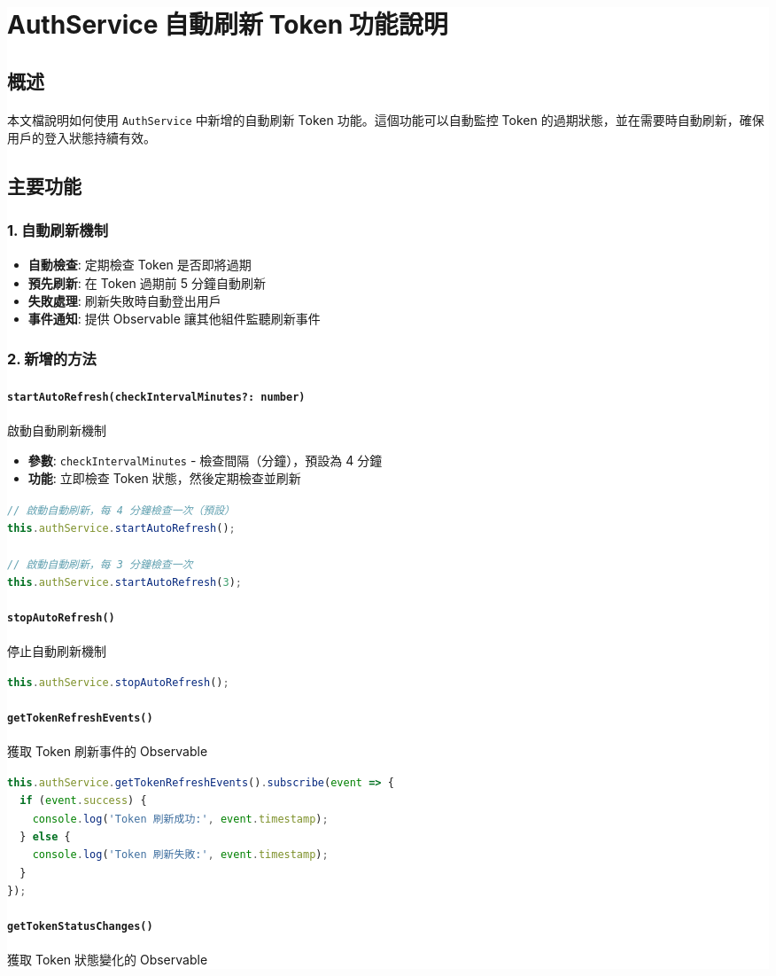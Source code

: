 # AuthService 自動刷新 Token 功能說明

## 概述

本文檔說明如何使用 `AuthService` 中新增的自動刷新 Token 功能。這個功能可以自動監控 Token 的過期狀態，並在需要時自動刷新，確保用戶的登入狀態持續有效。

## 主要功能

### 1. 自動刷新機制
- **自動檢查**: 定期檢查 Token 是否即將過期
- **預先刷新**: 在 Token 過期前 5 分鐘自動刷新
- **失敗處理**: 刷新失敗時自動登出用戶
- **事件通知**: 提供 Observable 讓其他組件監聽刷新事件

### 2. 新增的方法

#### `startAutoRefresh(checkIntervalMinutes?: number)`
啟動自動刷新機制
- **參數**: `checkIntervalMinutes` - 檢查間隔（分鐘），預設為 4 分鐘
- **功能**: 立即檢查 Token 狀態，然後定期檢查並刷新

```typescript
// 啟動自動刷新，每 4 分鐘檢查一次（預設）
this.authService.startAutoRefresh();

// 啟動自動刷新，每 3 分鐘檢查一次
this.authService.startAutoRefresh(3);
```

#### `stopAutoRefresh()`
停止自動刷新機制

```typescript
this.authService.stopAutoRefresh();
```

#### `getTokenRefreshEvents()`
獲取 Token 刷新事件的 Observable

```typescript
this.authService.getTokenRefreshEvents().subscribe(event => {
  if (event.success) {
    console.log('Token 刷新成功:', event.timestamp);
  } else {
    console.log('Token 刷新失敗:', event.timestamp);
  }
});
```

#### `getTokenStatusChanges()`
獲取 Token 狀態變化的 Observable
